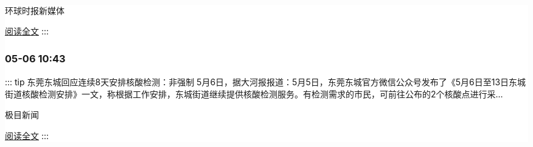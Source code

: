 环球时报新媒体

[阅读全文](https://h5.baike.qq.com/mobile/landing.html?docid=20230506A05L0A00&isNews=1&adtag=wxjk.yqssc.yqdt)
:::

### 05-06 10:43
::: tip 东莞东城回应连续8天安排核酸检测：非强制
5月6日，据大河报报道：5月5日，东莞东城官方微信公众号发布了《5月6日至13日东城街道核酸检测安排》一文，称根据工作安排，东城街道继续提供核酸检测服务。有检测需求的市民，可前往公布的2个核酸点进行采...

极目新闻

[阅读全文](https://h5.baike.qq.com/mobile/landing.html?docid=20230506A02JFB00&isNews=1&adtag=wxjk.yqssc.yqdt)
:::

